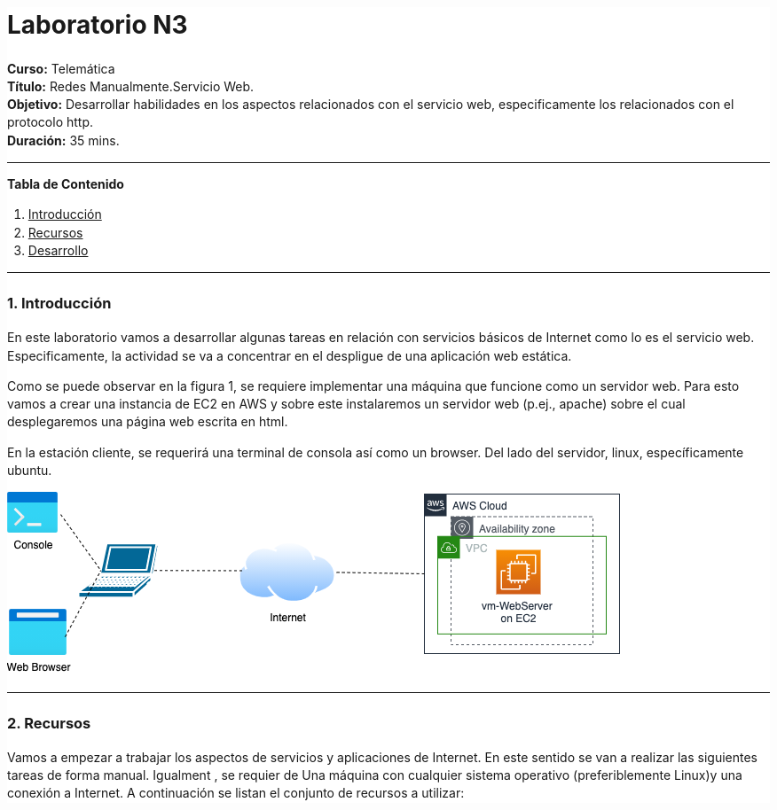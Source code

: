 # **Laboratorio N3**

**Curso:** Telemática <br>
**Título:** Redes Manualmente.Servicio Web.<br>
**Objetivo:** Desarrollar habilidades en los aspectos relacionados con el servicio web, especificamente los relacionados con el protocolo http.<br>
**Duración:** 35 mins.<br>

*******

**Tabla de Contenido**

1. [Introducción](#introduction)
2. [Recursos](#resources)
3. [Desarrollo](#development) <br>

*******

<div id='introduction'/> 

### **1. Introducción**

En este laboratorio vamos a desarrollar algunas tareas en relación con servicios básicos de Internet como lo es el servicio web. Especificamente, la actividad se va a concentrar en el despligue de una aplicación web estática.

Como se puede observar en la figura 1, se requiere implementar una máquina que funcione como un servidor web. Para esto vamos a crear una instancia de EC2 en AWS y sobre este instalaremos un servidor web (p.ej., apache) sobre el cual desplegaremos una página web escrita en html.

En la estación cliente, se requerirá una terminal de consola así como un browser. Del lado del servidor, linux, específicamente ubuntu.

![Arquitectura a Desplegar](img/img_architecture.png)

*******

<div id='resources'/> 

### **2. Recursos**

Vamos a empezar a trabajar los aspectos de servicios y aplicaciones de Internet. En este sentido se van a realizar las siguientes tareas de forma manual. Igualment , se requier de Una máquina con cualquier sistema operativo (preferiblemente Linux)y una conexión a Internet. A continuación se listan el conjunto de recursos a utilizar:

